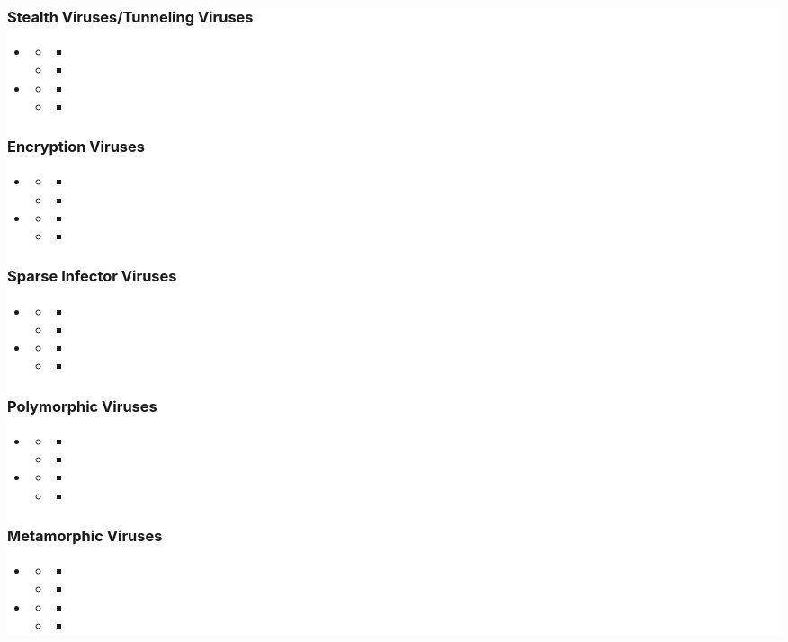 ### Stealth Viruses/Tunneling Viruses
- 
    - 
        - 
    - 
        - 
- 
    - 
        - 
    - 
        - 

### Encryption Viruses
- 
    - 
        - 
    - 
        - 
- 
    - 
        - 
    - 
        - 

### Sparse Infector Viruses
- 
    - 
        - 
    - 
        - 
- 
    - 
        - 
    - 
        - 

### Polymorphic Viruses
- 
    - 
        - 
    - 
        - 
- 
    - 
        - 
    - 
        - 

### Metamorphic Viruses
- 
    - 
        - 
    - 
        - 
- 
    - 
        - 
    - 
        - 

